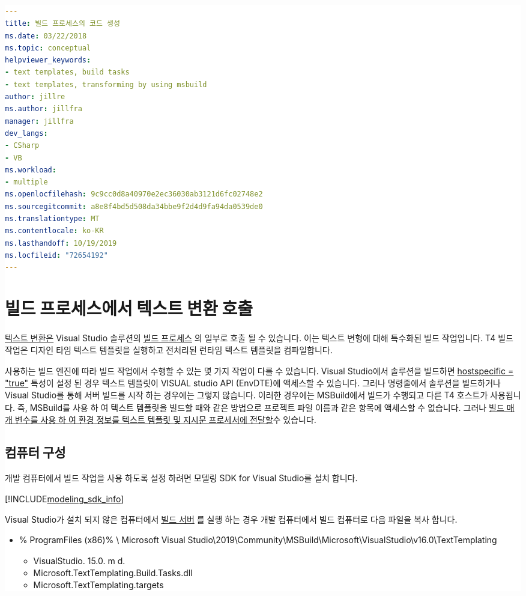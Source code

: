 ```yaml
---
title: 빌드 프로세스의 코드 생성
ms.date: 03/22/2018
ms.topic: conceptual
helpviewer_keywords:
- text templates, build tasks
- text templates, transforming by using msbuild
author: jillre
ms.author: jillfra
manager: jillfra
dev_langs:
- CSharp
- VB
ms.workload:
- multiple
ms.openlocfilehash: 9c9cc0d8a40970e2ec36030ab3121d6fc02748e2
ms.sourcegitcommit: a8e8f4bd5d508da34bbe9f2d4d9fa94da0539de0
ms.translationtype: MT
ms.contentlocale: ko-KR
ms.lasthandoff: 10/19/2019
ms.locfileid: "72654192"
---
```

# <a name="invoke-text-transformation-in-the-build-process"></a>빌드 프로세스에서 텍스트 변환 호출

[텍스트 변환은](../modeling/code-generation-and-t4-text-templates.md) Visual Studio 솔루션의 [빌드 프로세스](/azure/devops/pipelines/index) 의 일부로 호출 될 수 있습니다. 이는 텍스트 변형에 대해 특수화된 빌드 작업입니다. T4 빌드 작업은 디자인 타임 텍스트 템플릿을 실행하고 전처리된 런타임 텍스트 템플릿을 컴파일합니다.

사용하는 빌드 엔진에 따라 빌드 작업에서 수행할 수 있는 몇 가지 작업이 다를 수 있습니다. Visual Studio에서 솔루션을 빌드하면 [hostspecific = "true"](../modeling/t4-template-directive.md) 특성이 설정 된 경우 텍스트 템플릿이 VISUAL studio API (EnvDTE)에 액세스할 수 있습니다. 그러나 명령줄에서 솔루션을 빌드하거나 Visual Studio를 통해 서버 빌드를 시작 하는 경우에는 그렇지 않습니다. 이러한 경우에는 MSBuild에서 빌드가 수행되고 다른 T4 호스트가 사용됩니다. 즉, MSBuild를 사용 하 여 텍스트 템플릿을 빌드할 때와 같은 방법으로 프로젝트 파일 이름과 같은 항목에 액세스할 수 없습니다. 그러나 [빌드 매개 변수를 사용 하 여 환경 정보를 텍스트 템플릿 및 지시문 프로세서에 전달할](#parameters)수 있습니다.

## <a name="buildserver"></a>컴퓨터 구성

개발 컴퓨터에서 빌드 작업을 사용 하도록 설정 하려면 모델링 SDK for Visual Studio를 설치 합니다.

[!INCLUDE[modeling_sdk_info](includes/modeling_sdk_info.md)]

Visual Studio가 설치 되지 않은 컴퓨터에서 [빌드 서버](/azure/devops/pipelines/agents/agents) 를 실행 하는 경우 개발 컴퓨터에서 빌드 컴퓨터로 다음 파일을 복사 합니다.

- % ProgramFiles (x86)% \ Microsoft Visual Studio\2019\Community\MSBuild\Microsoft\VisualStudio\v16.0\TextTemplating

  - VisualStudio. 15.0. m d.
  - Microsoft.TextTemplating.Build.Tasks.dll
  - Microsoft.TextTemplating.targets
